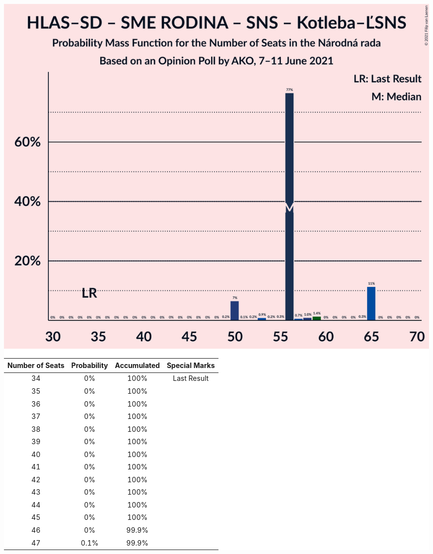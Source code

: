 ![Graph with seats probability mass function not yet produced](2021-06-11-AKO-coalitions-seats-pmf-hlas–sd–smerodina–sns–kotleba–ľsns.png "Seats Probability Mass Function")

| Number of Seats | Probability | Accumulated | Special Marks |
|:---------------:|:-----------:|:-----------:|:-------------:|
| 34 | 0% | 100% | Last Result |
| 35 | 0% | 100% |  |
| 36 | 0% | 100% |  |
| 37 | 0% | 100% |  |
| 38 | 0% | 100% |  |
| 39 | 0% | 100% |  |
| 40 | 0% | 100% |  |
| 41 | 0% | 100% |  |
| 42 | 0% | 100% |  |
| 43 | 0% | 100% |  |
| 44 | 0% | 100% |  |
| 45 | 0% | 100% |  |
| 46 | 0% | 99.9% |  |
| 47 | 0.1% | 99.9% |  |